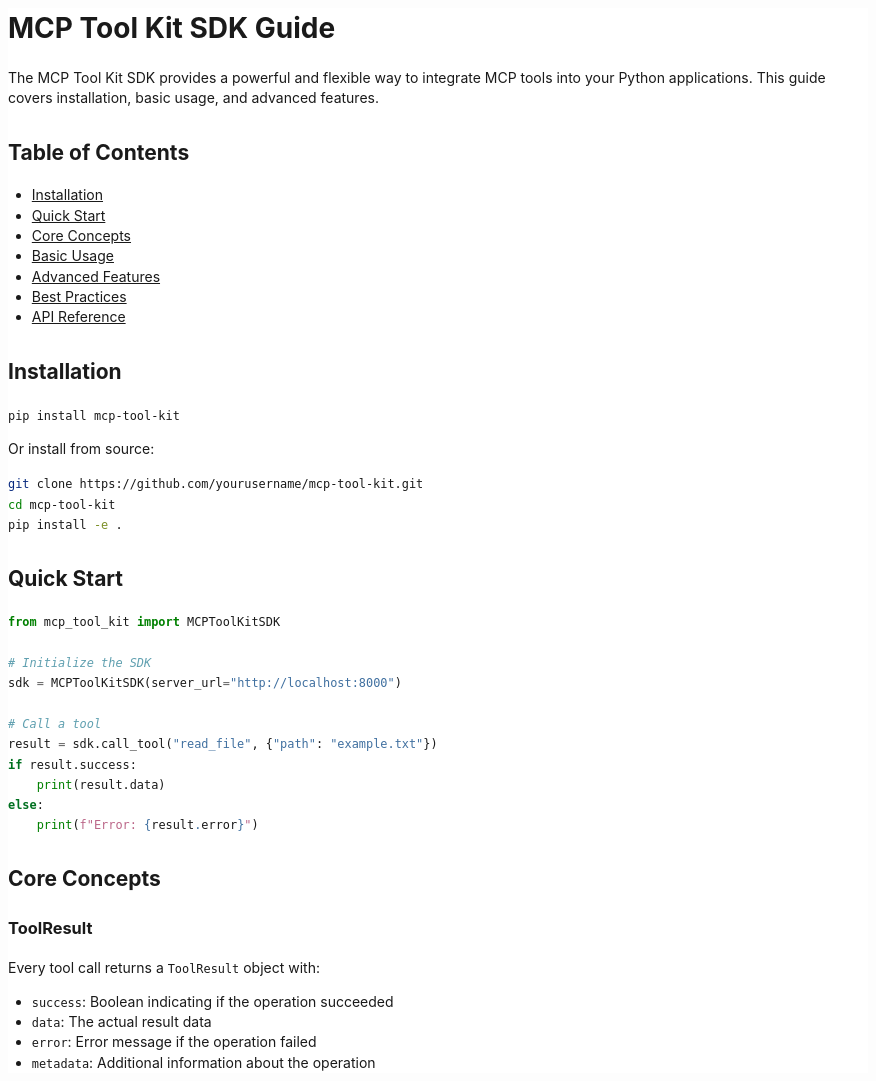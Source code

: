 # MCP Tool Kit SDK Guide

The MCP Tool Kit SDK provides a powerful and flexible way to integrate MCP tools into your Python applications. This guide covers installation, basic usage, and advanced features.

## Table of Contents
- [Installation](#installation)
- [Quick Start](#quick-start)
- [Core Concepts](#core-concepts)
- [Basic Usage](#basic-usage)
- [Advanced Features](#advanced-features)
- [Best Practices](#best-practices)
- [API Reference](#api-reference)

## Installation

```bash
pip install mcp-tool-kit
```

Or install from source:
```bash
git clone https://github.com/yourusername/mcp-tool-kit.git
cd mcp-tool-kit
pip install -e .
```

## Quick Start

```python
from mcp_tool_kit import MCPToolKitSDK

# Initialize the SDK
sdk = MCPToolKitSDK(server_url="http://localhost:8000")

# Call a tool
result = sdk.call_tool("read_file", {"path": "example.txt"})
if result.success:
    print(result.data)
else:
    print(f"Error: {result.error}")
```

## Core Concepts

### ToolResult
Every tool call returns a `ToolResult` object with:
- `success`: Boolean indicating if the operation succeeded
- `data`: The actual result data
- `error`: Error message if the operation failed
- `metadata`: Additional information about the operation
